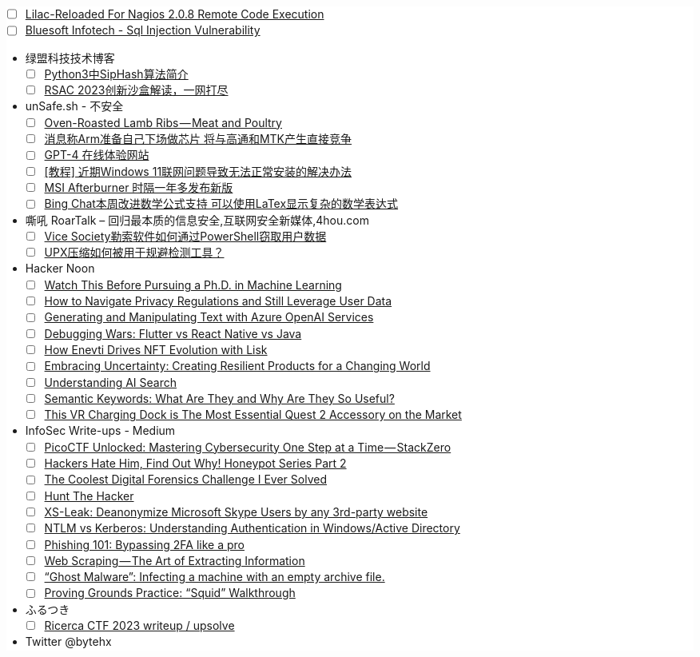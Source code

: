   - [ ] [Lilac-Reloaded For Nagios 2.0.8 Remote Code Execution](https://cxsecurity.com/issue/WLB-2023040075)
  - [ ] [Bluesoft Infotech - Sql Injection Vulnerability](https://cxsecurity.com/issue/WLB-2023040074)
- 绿盟科技技术博客
  - [ ] [Python3中SipHash算法简介](http://blog.nsfocus.net/python3siphash/)
  - [ ] [RSAC 2023创新沙盒解读，一网打尽](http://blog.nsfocus.net/rsac-2023/)
- unSafe.sh - 不安全
  - [ ] [Oven-Roasted Lamb Ribs — Meat and Poultry](https://buaq.net/go-160131.html)
  - [ ] [消息称Arm准备自己下场做芯片 将与高通和MTK产生直接竞争](https://buaq.net/go-160124.html)
  - [ ] [GPT-4 在线体验网站](https://buaq.net/go-160119.html)
  - [ ] [[教程] 近期Windows 11联网问题导致无法正常安装的解决办法](https://buaq.net/go-160125.html)
  - [ ] [MSI Afterburner 时隔一年多发布新版](https://buaq.net/go-160133.html)
  - [ ] [Bing Chat本周改进数学公式支持 可以使用LaTex显示复杂的数学表达式](https://buaq.net/go-160126.html)
- 嘶吼 RoarTalk – 回归最本质的信息安全,互联网安全新媒体,4hou.com
  - [ ] [Vice Society勒索软件如何通过PowerShell窃取用户数据](https://www.4hou.com/posts/gD59)
  - [ ] [UPX压缩如何被用于规避检测工具？](https://www.4hou.com/posts/YY60)
- Hacker Noon
  - [ ] [Watch This Before Pursuing a Ph.D. in Machine Learning](https://hackernoon.com/watch-this-before-pursuing-a-phd-in-machine-learning?source=rss)
  - [ ] [How to Navigate Privacy Regulations and Still Leverage User Data](https://hackernoon.com/how-to-navigate-privacy-regulations-and-still-leverage-user-data?source=rss)
  - [ ] [Generating and Manipulating Text with Azure OpenAI Services](https://hackernoon.com/generating-and-manipulating-text-with-azure-openai-services?source=rss)
  - [ ] [Debugging Wars: Flutter vs React Native vs Java](https://hackernoon.com/debugging-wars-flutter-vs-react-native-vs-java?source=rss)
  - [ ] [How Enevti Drives NFT Evolution with Lisk](https://hackernoon.com/how-enevti-drives-nft-evolution-with-lisk?source=rss)
  - [ ] [Embracing Uncertainty: Creating Resilient Products for a Changing World](https://hackernoon.com/embracing-uncertainty-creating-resilient-products-for-a-changing-world?source=rss)
  - [ ] [Understanding AI Search](https://hackernoon.com/understanding-ai-search?source=rss)
  - [ ] [Semantic Keywords: What Are They and Why Are They So Useful?](https://hackernoon.com/semantic-keywords-what-are-they-and-why-are-they-so-useful?source=rss)
  - [ ] [This VR Charging Dock is The Most Essential Quest 2 Accessory on the Market](https://hackernoon.com/this-vr-charging-dock-is-the-most-essential-quest-2-accessory-on-the-market?source=rss)
- InfoSec Write-ups - Medium
  - [ ] [PicoCTF Unlocked: Mastering Cybersecurity One Step at a Time — StackZero](https://infosecwriteups.com/picoctf-unlocked-mastering-cybersecurity-one-step-at-a-time-stackzero-cfbc0fe4de8e?source=rss----7b722bfd1b8d---4)
  - [ ] [Hackers Hate Him, Find Out Why! Honeypot Series Part 2](https://infosecwriteups.com/hackers-hate-him-find-out-why-honeypot-series-part-2-bbafbc83dd14?source=rss----7b722bfd1b8d---4)
  - [ ] [The Coolest Digital Forensics Challenge I Ever Solved](https://infosecwriteups.com/the-coolest-digital-forensics-challenge-i-ever-solved-e0f03e0d196d?source=rss----7b722bfd1b8d---4)
  - [ ] [Hunt The Hacker](https://infosecwriteups.com/hunt-the-hacker-d270c1a44c07?source=rss----7b722bfd1b8d---4)
  - [ ] [XS-Leak: Deanonymize Microsoft Skype Users by any 3rd-party website](https://infosecwriteups.com/xs-leak-deanonymize-microsoft-skype-users-by-any-3rd-party-website-69849e4501a8?source=rss----7b722bfd1b8d---4)
  - [ ] [NTLM vs Kerberos: Understanding Authentication in Windows/Active Directory](https://infosecwriteups.com/ntlm-vs-kerberos-understanding-authentication-in-windows-active-directory-143925d04c75?source=rss----7b722bfd1b8d---4)
  - [ ] [Phishing 101: Bypassing 2FA like a pro](https://infosecwriteups.com/phishing-101-bypassing-2fa-like-a-pro-8936b43d988?source=rss----7b722bfd1b8d---4)
  - [ ] [Web Scraping — The Art of Extracting Information](https://infosecwriteups.com/web-scraping-the-art-of-extracting-information-8874d375a4be?source=rss----7b722bfd1b8d---4)
  - [ ] [“Ghost Malware”: Infecting a machine with an empty archive file.](https://infosecwriteups.com/ghost-malware-infecting-a-machine-with-an-empty-archive-file-8749c283f223?source=rss----7b722bfd1b8d---4)
  - [ ] [Proving Grounds Practice: “Squid” Walkthrough](https://infosecwriteups.com/proving-grounds-practice-squid-walkthrough-f761d2da973f?source=rss----7b722bfd1b8d---4)
- ふるつき
  - [ ] [Ricerca CTF 2023 writeup / upsolve](https://furutsuki.hatenablog.com/entry/2023/04/23/143704)
- Twitter @bytehx